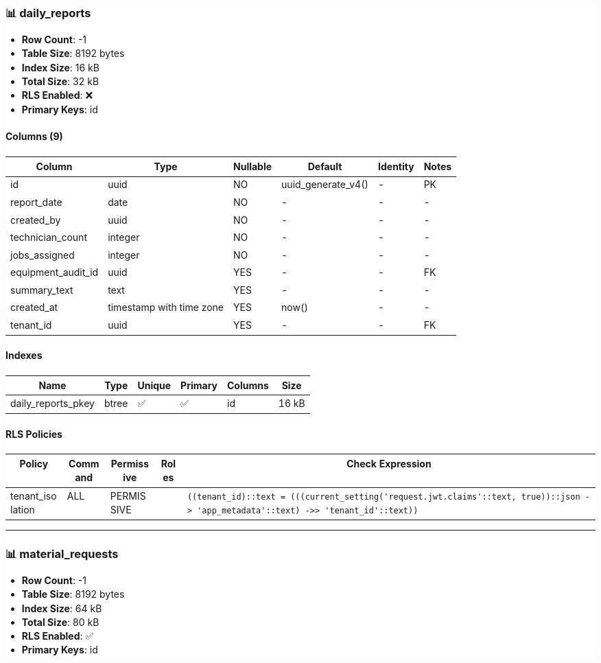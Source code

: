 ### 📊 daily_reports

- **Row Count**: -1
- **Table Size**: 8192 bytes
- **Index Size**: 16 kB
- **Total Size**: 32 kB
- **RLS Enabled**: ❌
- **Primary Keys**: id

#### Columns (9)

| Column | Type | Nullable | Default | Identity | Notes |
|--------|------|----------|---------|----------|-------|
| id | uuid | NO | uuid_generate_v4() | - | PK |
| report_date | date | NO | - | - | - |
| created_by | uuid | NO | - | - | - |
| technician_count | integer | NO | - | - | - |
| jobs_assigned | integer | NO | - | - | - |
| equipment_audit_id | uuid | YES | - | - | FK |
| summary_text | text | YES | - | - | - |
| created_at | timestamp with time zone | YES | now() | - | - |
| tenant_id | uuid | YES | - | - | FK |

#### Indexes

| Name | Type | Unique | Primary | Columns | Size |
|------|------|--------|---------|---------|------|
| daily_reports_pkey | btree | ✅ | ✅ | id | 16 kB |

#### RLS Policies

| Policy | Command | Permissive | Roles | Check Expression |
|--------|---------|------------|-------|------------------|
| tenant_isolation | ALL | PERMISSIVE |  | `((tenant_id)::text = (((current_setting('request.jwt.claims'::text, true))::json -> 'app_metadata'::text) ->> 'tenant_id'::text))` |

---


### 📊 material_requests

- **Row Count**: -1
- **Table Size**: 8192 bytes
- **Index Size**: 64 kB
- **Total Size**: 80 kB
- **RLS Enabled**: ✅
- **Primary Keys**: id
